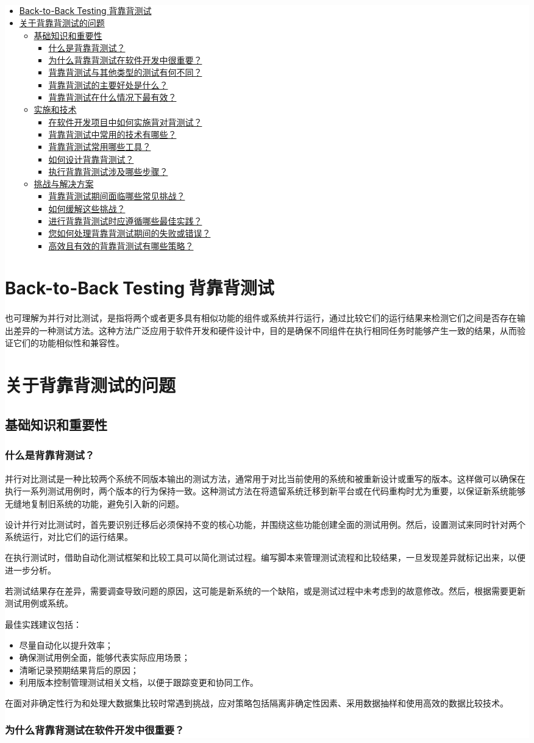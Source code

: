 
- [Back-to-Back Testing 背靠背测试](#back-to-back-testing-背靠背测试)
- [关于背靠背测试的问题](#关于背靠背测试的问题)
  - [基础知识和重要性](#基础知识和重要性)
    - [什么是背靠背测试？](#什么是背靠背测试)
    - [为什么背靠背测试在软件开发中很重要？](#为什么背靠背测试在软件开发中很重要)
    - [背靠背测试与其他类型的测试有何不同？](#背靠背测试与其他类型的测试有何不同)
    - [背靠背测试的主要好处是什么？](#背靠背测试的主要好处是什么)
    - [背靠背测试在什么情况下最有效？](#背靠背测试在什么情况下最有效)
  - [实施和技术](#实施和技术)
    - [在软件开发项目中如何实施背对背测试？](#在软件开发项目中如何实施背对背测试)
    - [背靠背测试中常用的技术有哪些？](#背靠背测试中常用的技术有哪些)
    - [背靠背测试常用哪些工具？](#背靠背测试常用哪些工具)
    - [如何设计背靠背测试？](#如何设计背靠背测试)
    - [执行背靠背测试涉及哪些步骤？](#执行背靠背测试涉及哪些步骤)
  - [挑战与解决方案](#挑战与解决方案)
    - [背靠背测试期间面临哪些常见挑战？](#背靠背测试期间面临哪些常见挑战)
    - [如何缓解这些挑战？](#如何缓解这些挑战)
    - [进行背靠背测试时应遵循哪些最佳实践？](#进行背靠背测试时应遵循哪些最佳实践)
    - [您如何处理背靠背测试期间的失败或错误？](#您如何处理背靠背测试期间的失败或错误)
    - [高效且有效的背靠背测试有哪些策略？](#高效且有效的背靠背测试有哪些策略)

# Back-to-Back Testing 背靠背测试

也可理解为并行对比测试，是指将两个或者更多具有相似功能的组件或系统并行运行，通过比较它们的运行结果来检测它们之间是否存在输出差异的一种测试方法。这种方法广泛应用于软件开发和硬件设计中，目的是确保不同组件在执行相同任务时能够产生一致的结果，从而验证它们的功能相似性和兼容性。

# 关于背靠背测试的问题

## 基础知识和重要性

### 什么是背靠背测试？

并行对比测试是一种比较两个系统不同版本输出的测试方法，通常用于对比当前使用的系统和被重新设计或重写的版本。这样做可以确保在执行一系列测试用例时，两个版本的行为保持一致。这种测试方法在将遗留系统迁移到新平台或在代码重构时尤为重要，以保证新系统能够无缝地复制旧系统的功能，避免引入新的问题。

设计并行对比测试时，首先要识别迁移后必须保持不变的核心功能，并围绕这些功能创建全面的测试用例。然后，设置测试来同时针对两个系统运行，对比它们的运行结果。

在执行测试时，借助自动化测试框架和比较工具可以简化测试过程。编写脚本来管理测试流程和比较结果，一旦发现差异就标记出来，以便进一步分析。

若测试结果存在差异，需要调查导致问题的原因，这可能是新系统的一个缺陷，或是测试过程中未考虑到的故意修改。然后，根据需要更新测试用例或系统。

最佳实践建议包括：

- 尽量自动化以提升效率；
- 确保测试用例全面，能够代表实际应用场景；
- 清晰记录预期结果背后的原因；
- 利用版本控制管理测试相关文档，以便于跟踪变更和协同工作。

在面对非确定性行为和处理大数据集比较时常遇到挑战，应对策略包括隔离非确定性因素、采用数据抽样和使用高效的数据比较技术。

### 为什么背靠背测试在软件开发中很重要？
